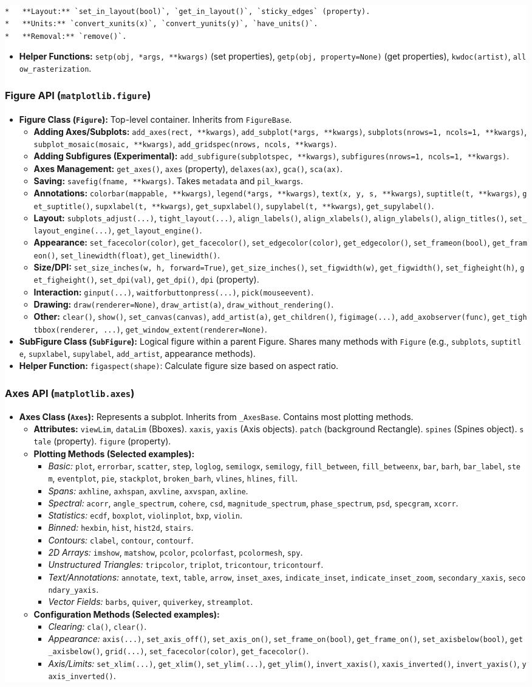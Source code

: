     *   **Layout:** `set_in_layout(bool)`, `get_in_layout()`, `sticky_edges` (property).
    *   **Units:** `convert_xunits(x)`, `convert_yunits(y)`, `have_units()`.
    *   **Removal:** `remove()`.
*   **Helper Functions:** `setp(obj, *args, **kwargs)` (set properties), `getp(obj, property=None)` (get properties), `kwdoc(artist)`, `allow_rasterization`.

### Figure API (`matplotlib.figure`)

*   **Figure Class (`Figure`):** Top-level container. Inherits from `FigureBase`.
    *   **Adding Axes/Subplots:** `add_axes(rect, **kwargs)`, `add_subplot(*args, **kwargs)`, `subplots(nrows=1, ncols=1, **kwargs)`, `subplot_mosaic(mosaic, **kwargs)`, `add_gridspec(nrows, ncols, **kwargs)`.
    *   **Adding Subfigures (Experimental):** `add_subfigure(subplotspec, **kwargs)`, `subfigures(nrows=1, ncols=1, **kwargs)`.
    *   **Axes Management:** `get_axes()`, `axes` (property), `delaxes(ax)`, `gca()`, `sca(ax)`.
    *   **Saving:** `savefig(fname, **kwargs)`. Takes `metadata` and `pil_kwargs`.
    *   **Annotations:** `colorbar(mappable, **kwargs)`, `legend(*args, **kwargs)`, `text(x, y, s, **kwargs)`, `suptitle(t, **kwargs)`, `get_suptitle()`, `supxlabel(t, **kwargs)`, `get_supxlabel()`, `supylabel(t, **kwargs)`, `get_supylabel()`.
    *   **Layout:** `subplots_adjust(...)`, `tight_layout(...)`, `align_labels()`, `align_xlabels()`, `align_ylabels()`, `align_titles()`, `set_layout_engine(...)`, `get_layout_engine()`.
    *   **Appearance:** `set_facecolor(color)`, `get_facecolor()`, `set_edgecolor(color)`, `get_edgecolor()`, `set_frameon(bool)`, `get_frameon()`, `set_linewidth(float)`, `get_linewidth()`.
    *   **Size/DPI:** `set_size_inches(w, h, forward=True)`, `get_size_inches()`, `set_figwidth(w)`, `get_figwidth()`, `set_figheight(h)`, `get_figheight()`, `set_dpi(val)`, `get_dpi()`, `dpi` (property).
    *   **Interaction:** `ginput(...)`, `waitforbuttonpress(...)`, `pick(mouseevent)`.
    *   **Drawing:** `draw(renderer=None)`, `draw_artist(a)`, `draw_without_rendering()`.
    *   **Other:** `clear()`, `show()`, `set_canvas(canvas)`, `add_artist(a)`, `get_children()`, `figimage(...)`, `add_axobserver(func)`, `get_tightbbox(renderer, ...)`, `get_window_extent(renderer=None)`.
*   **SubFigure Class (`SubFigure`):** Logical figure within a parent Figure. Shares many methods with `Figure` (e.g., `subplots`, `suptitle`, `supxlabel`, `supylabel`, `add_artist`, appearance methods).
*   **Helper Function:** `figaspect(shape)`: Calculate figure size based on aspect ratio.

### Axes API (`matplotlib.axes`)

*   **Axes Class (`Axes`):** Represents a subplot. Inherits from `_AxesBase`. Contains most plotting methods.
    *   **Attributes:** `viewLim`, `dataLim` (Bboxes). `xaxis`, `yaxis` (Axis objects). `patch` (background Rectangle). `spines` (Spines object). `stale` (property). `figure` (property).
    *   **Plotting Methods (Selected examples):**
        *   *Basic:* `plot`, `errorbar`, `scatter`, `step`, `loglog`, `semilogx`, `semilogy`, `fill_between`, `fill_betweenx`, `bar`, `barh`, `bar_label`, `stem`, `eventplot`, `pie`, `stackplot`, `broken_barh`, `vlines`, `hlines`, `fill`.
        *   *Spans:* `axhline`, `axhspan`, `axvline`, `axvspan`, `axline`.
        *   *Spectral:* `acorr`, `angle_spectrum`, `cohere`, `csd`, `magnitude_spectrum`, `phase_spectrum`, `psd`, `specgram`, `xcorr`.
        *   *Statistics:* `ecdf`, `boxplot`, `violinplot`, `bxp`, `violin`.
        *   *Binned:* `hexbin`, `hist`, `hist2d`, `stairs`.
        *   *Contours:* `clabel`, `contour`, `contourf`.
        *   *2D Arrays:* `imshow`, `matshow`, `pcolor`, `pcolorfast`, `pcolormesh`, `spy`.
        *   *Unstructured Triangles:* `tripcolor`, `triplot`, `tricontour`, `tricontourf`.
        *   *Text/Annotations:* `annotate`, `text`, `table`, `arrow`, `inset_axes`, `indicate_inset`, `indicate_inset_zoom`, `secondary_xaxis`, `secondary_yaxis`.
        *   *Vector Fields:* `barbs`, `quiver`, `quiverkey`, `streamplot`.
    *   **Configuration Methods (Selected examples):**
        *   *Clearing:* `cla()`, `clear()`.
        *   *Appearance:* `axis(...)`, `set_axis_off()`, `set_axis_on()`, `set_frame_on(bool)`, `get_frame_on()`, `set_axisbelow(bool)`, `get_axisbelow()`, `grid(...)`, `set_facecolor(color)`, `get_facecolor()`.
        *   *Axis/Limits:* `set_xlim(...)`, `get_xlim()`, `set_ylim(...)`, `get_ylim()`, `invert_xaxis()`, `xaxis_inverted()`, `invert_yaxis()`, `yaxis_inverted()`.